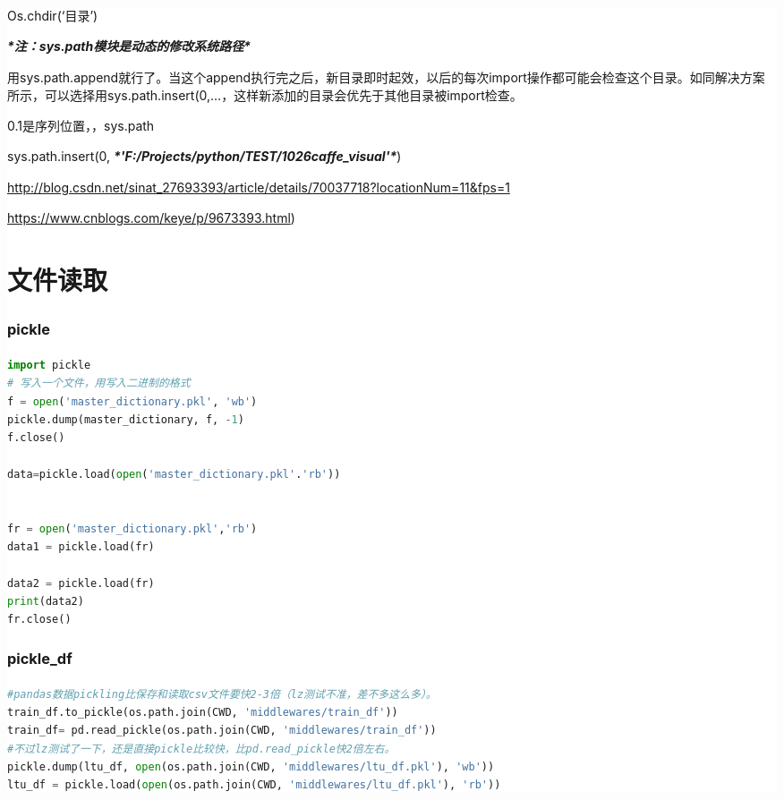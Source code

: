 Os.chdir(‘目录’)

***\*注：sys.path模块是动态的修改系统路径\****

 

用sys.path.append就行了。当这个append执行完之后，新目录即时起效，以后的每次import操作都可能会检查这个目录。如同解决方案所示，可以选择用sys.path.insert(0,…，这样新添加的目录会优先于其他目录被import检查。

 

0.1是序列位置，，sys.path

sys.path.insert(0, ***\*'F:/Projects/python/TEST/1026caffe_visual'\****) 

http://blog.csdn.net/sinat_27693393/article/details/70037718?locationNum=11&fps=1

https://www.cnblogs.com/keye/p/9673393.html)

 

# 文件读取

### pickle

```python
import pickle
# 写入一个文件，用写入二进制的格式
f = open('master_dictionary.pkl', 'wb')
pickle.dump(master_dictionary, f, -1)
f.close()

data=pickle.load(open('master_dictionary.pkl'.'rb'))


fr = open('master_dictionary.pkl','rb')
data1 = pickle.load(fr)

data2 = pickle.load(fr)
print(data2)
fr.close()

```



### pickle_df

```python
#pandas数据pickling比保存和读取csv文件要快2-3倍（lz测试不准，差不多这么多）。
train_df.to_pickle(os.path.join(CWD, 'middlewares/train_df'))
train_df= pd.read_pickle(os.path.join(CWD, 'middlewares/train_df'))
#不过lz测试了一下，还是直接pickle比较快，比pd.read_pickle快2倍左右。
pickle.dump(ltu_df, open(os.path.join(CWD, 'middlewares/ltu_df.pkl'), 'wb'))
ltu_df = pickle.load(open(os.path.join(CWD, 'middlewares/ltu_df.pkl'), 'rb'))
```

